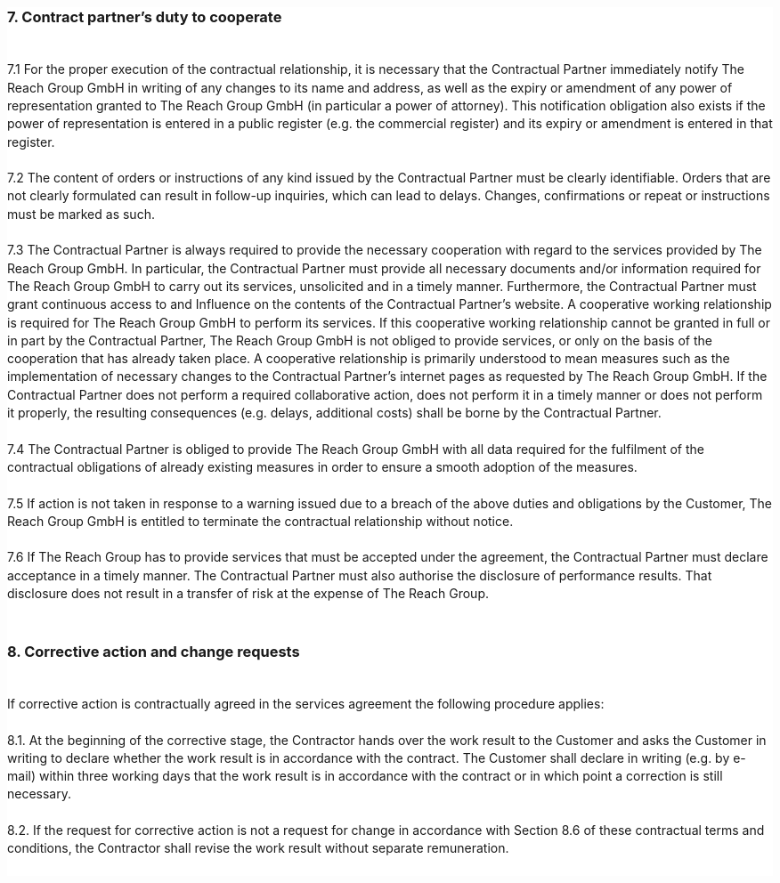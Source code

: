
### 7\. Contract partner’s duty to cooperate

   
7.1 For the proper execution of the contractual relationship, it is necessary that the Contractual Partner immediately notify The Reach Group GmbH in writing of any changes to its name and address, as well as the expiry or amendment of any power of representation granted to The Reach Group GmbH (in particular a power of attorney). This notification obligation also exists if the power of representation is entered in a public register (e.g. the commercial register) and its expiry or amendment is entered in that register.  
   
7.2 The content of orders or instructions of any kind issued by the Contractual Partner must be clearly identifiable. Orders that are not clearly formulated can result in follow-up inquiries, which can lead to delays. Changes, confirmations or repeat or instructions must be marked as such.  
   
7.3 The Contractual Partner is always required to provide the necessary cooperation with regard to the services provided by The Reach Group GmbH. In particular, the Contractual Partner must provide all necessary documents and/or information required for The Reach Group GmbH to carry out its services, unsolicited and in a timely manner. Furthermore, the Contractual Partner must grant continuous access to and Influence on the contents of the Contractual Partner’s website. A cooperative working relationship is required for The Reach Group GmbH to perform its services. If this cooperative working relationship cannot be granted in full or in part by the Contractual Partner, The Reach Group GmbH is not obliged to provide services, or only on the basis of the cooperation that has already taken place. A cooperative relationship is primarily understood to mean measures such as the implementation of necessary changes to the Contractual Partner’s internet pages as requested by The Reach Group GmbH. If the Contractual Partner does not perform a required collaborative action, does not perform it in a timely manner or does not perform it properly, the resulting consequences (e.g. delays, additional costs) shall be borne by the Contractual Partner.  
   
7.4 The Contractual Partner is obliged to provide The Reach Group GmbH with all data required for the fulfilment of the contractual obligations of already existing measures in order to ensure a smooth adoption of the measures.  
   
7.5 If action is not taken in response to a warning issued due to a breach of the above duties and obligations by the Customer, The Reach Group GmbH is entitled to terminate the contractual relationship without notice.  
   
7.6 If The Reach Group has to provide services that must be accepted under the agreement, the Contractual Partner must declare acceptance in a timely manner. The Contractual Partner must also authorise the disclosure of performance results. That disclosure does not result in a transfer of risk at the expense of The Reach Group.  
 

### 8\. Corrective action and change requests

   
If corrective action is contractually agreed in the services agreement the following procedure applies:  
   
8.1. At the beginning of the corrective stage, the Contractor hands over the work result to the Customer and asks the Customer in writing to declare whether the work result is in accordance with the contract. The Customer shall declare in writing (e.g. by e-mail) within three working days that the work result is in accordance with the contract or in which point a correction is still necessary.  
   
8.2. If the request for corrective action is not a request for change in accordance with Section 8.6 of these contractual terms and conditions, the Contractor shall revise the work result without separate remuneration.  
   